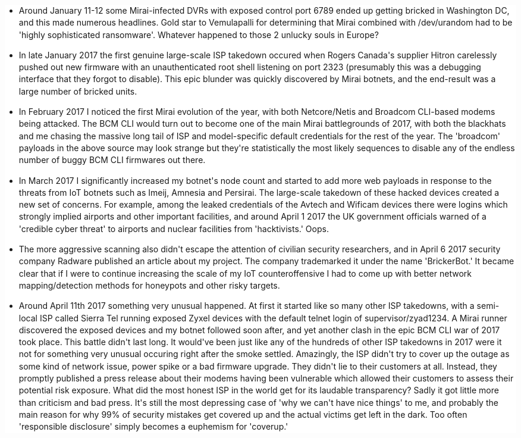 * Around January 11-12 some Mirai-infected DVRs with exposed control port 
  6789 ended up getting bricked in Washington DC, and this made numerous
  headlines. Gold star to Vemulapalli for determining that Mirai combined
  with /dev/urandom had to be 'highly sophisticated ransomware'. Whatever
  happened to those 2 unlucky souls in Europe?
  
* In late January 2017 the first genuine large-scale ISP takedown occured 
  when Rogers Canada's supplier Hitron carelessly pushed out new firmware 
  with an unauthenticated root shell listening on port 2323 (presumably 
  this was a debugging interface that they forgot to disable). This epic 
  blunder was quickly discovered by Mirai botnets, and the end-result was 
  a large number of bricked units.
  
* In February 2017 I noticed the first Mirai evolution of the year, with 
  both Netcore/Netis and Broadcom CLI-based modems being attacked. The 
  BCM CLI would turn out to become one of the main Mirai battlegrounds of 
  2017, with both the blackhats and me chasing the massive long tail of 
  ISP and model-specific default credentials for the rest of the year. 
  The 'broadcom' payloads in the above source may look strange but 
  they're statistically the most likely sequences to disable any of the 
  endless number of buggy BCM CLI firmwares out there.
  
* In March 2017 I significantly increased my botnet's node count and 
  started to add more web payloads in response to the threats from IoT 
  botnets such as Imeij, Amnesia and Persirai. The large-scale takedown 
  of these hacked devices created a new set of concerns. For example, 
  among the leaked credentials of the Avtech and Wificam devices there 
  were logins which strongly implied airports and other important 
  facilities, and around April 1 2017 the UK government officials 
  warned of a 'credible cyber threat' to airports and nuclear 
  facilities from 'hacktivists.' Oops.
  
* The more aggressive scanning also didn't escape the attention of 
  civilian security researchers, and in April 6 2017 security company 
  Radware published an article about my project. The company trademarked 
  it under the name 'BrickerBot.' It became clear that if I were to 
  continue increasing the scale of my IoT counteroffensive I had to come 
  up with better network mapping/detection methods for honeypots and 
  other risky targets.
  
* Around April 11th 2017 something very unusual happened. At first it 
  started like so many other ISP takedowns, with a semi-local ISP called 
  Sierra Tel running exposed Zyxel devices with the default telnet login 
  of supervisor/zyad1234. A Mirai runner discovered the exposed devices 
  and my botnet followed soon after, and yet another clash in the epic 
  BCM CLI war of 2017 took place. This battle didn't last long. It 
  would've been just like any of the hundreds of other ISP takedowns in 
  2017 were it not for something very unusual occuring right after the 
  smoke settled. Amazingly, the ISP didn't try to cover up the outage as 
  some kind of network issue, power spike or a bad firmware upgrade. They 
  didn't lie to their customers at all. Instead, they promptly published 
  a press release about their modems having been vulnerable which allowed 
  their customers to assess their potential risk exposure. What did the 
  most honest ISP in the world get for its laudable transparency? Sadly 
  it got little more than criticism and bad press. It's still the most 
  depressing case of 'why we can't have nice things' to me, and probably 
  the main reason for why 99% of security mistakes get covered up and the 
  actual victims get left in the dark. Too often 'responsible disclosure'
  simply becomes a euphemism for 'coverup.'
  